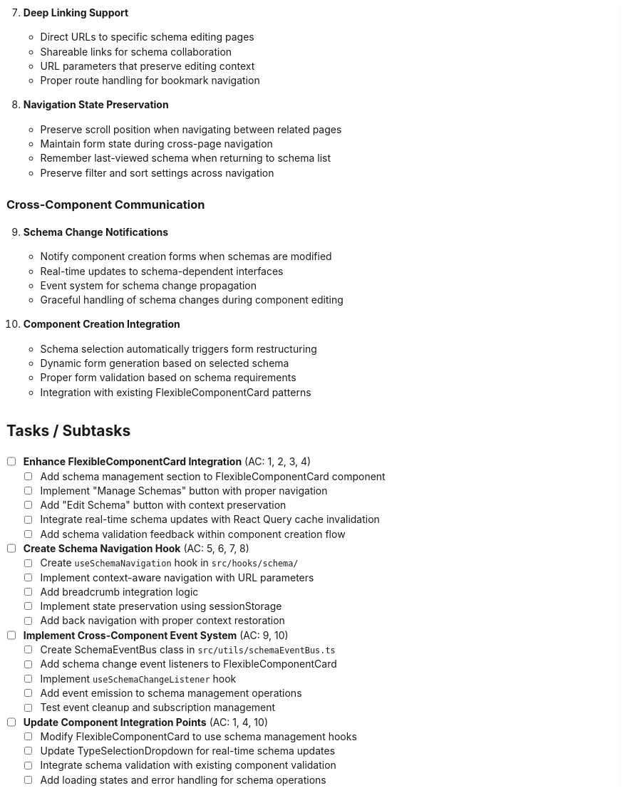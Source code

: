 7. **Deep Linking Support**
   - Direct URLs to specific schema editing pages
   - Shareable links for schema collaboration
   - URL parameters that preserve editing context
   - Proper route handling for bookmark navigation

8. **Navigation State Preservation**
   - Preserve scroll position when navigating between related pages
   - Maintain form state during cross-page navigation
   - Remember last-viewed schema when returning to schema list
   - Preserve filter and sort settings across navigation

### Cross-Component Communication
9. **Schema Change Notifications**
   - Notify component creation forms when schemas are modified
   - Real-time updates to schema-dependent interfaces
   - Event system for schema change propagation
   - Graceful handling of schema changes during component editing

10. **Component Creation Integration**
    - Schema selection automatically triggers form restructuring
    - Dynamic form generation based on selected schema
    - Proper form validation based on schema requirements
    - Integration with existing FlexibleComponentCard patterns

## Tasks / Subtasks

- [ ] **Enhance FlexibleComponentCard Integration** (AC: 1, 2, 3, 4)
  - [ ] Add schema management section to FlexibleComponentCard component
  - [ ] Implement "Manage Schemas" button with proper navigation
  - [ ] Add "Edit Schema" button with context preservation
  - [ ] Integrate real-time schema updates with React Query cache invalidation
  - [ ] Add schema validation feedback within component creation flow

- [ ] **Create Schema Navigation Hook** (AC: 5, 6, 7, 8)
  - [ ] Create `useSchemaNavigation` hook in `src/hooks/schema/`
  - [ ] Implement context-aware navigation with URL parameters
  - [ ] Add breadcrumb integration logic
  - [ ] Implement state preservation using sessionStorage
  - [ ] Add back navigation with proper context restoration

- [ ] **Implement Cross-Component Event System** (AC: 9, 10)
  - [ ] Create SchemaEventBus class in `src/utils/schemaEventBus.ts`
  - [ ] Add schema change event listeners to FlexibleComponentCard
  - [ ] Implement `useSchemaChangeListener` hook
  - [ ] Add event emission to schema management operations
  - [ ] Test event cleanup and subscription management

- [ ] **Update Component Integration Points** (AC: 1, 4, 10)
  - [ ] Modify FlexibleComponentCard to use schema management hooks
  - [ ] Update TypeSelectionDropdown for real-time schema updates
  - [ ] Integrate schema validation with existing component validation
  - [ ] Add loading states and error handling for schema operations
